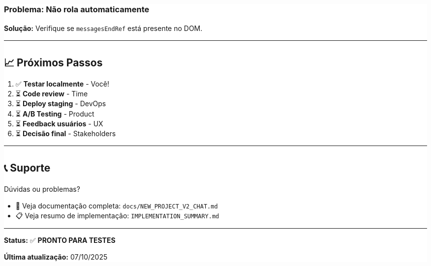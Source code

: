 ### Problema: Não rola automaticamente
**Solução:** Verifique se `messagesEndRef` está presente no DOM.

---

## 📈 Próximos Passos

1. ✅ **Testar localmente** - Você!
2. ⏳ **Code review** - Time
3. ⏳ **Deploy staging** - DevOps
4. ⏳ **A/B Testing** - Product
5. ⏳ **Feedback usuários** - UX
6. ⏳ **Decisão final** - Stakeholders

---

## 📞 Suporte

Dúvidas ou problemas?
- 📖 Veja documentação completa: `docs/NEW_PROJECT_V2_CHAT.md`
- 📋 Veja resumo de implementação: `IMPLEMENTATION_SUMMARY.md`

---

**Status:** ✅ **PRONTO PARA TESTES**

**Última atualização:** 07/10/2025

